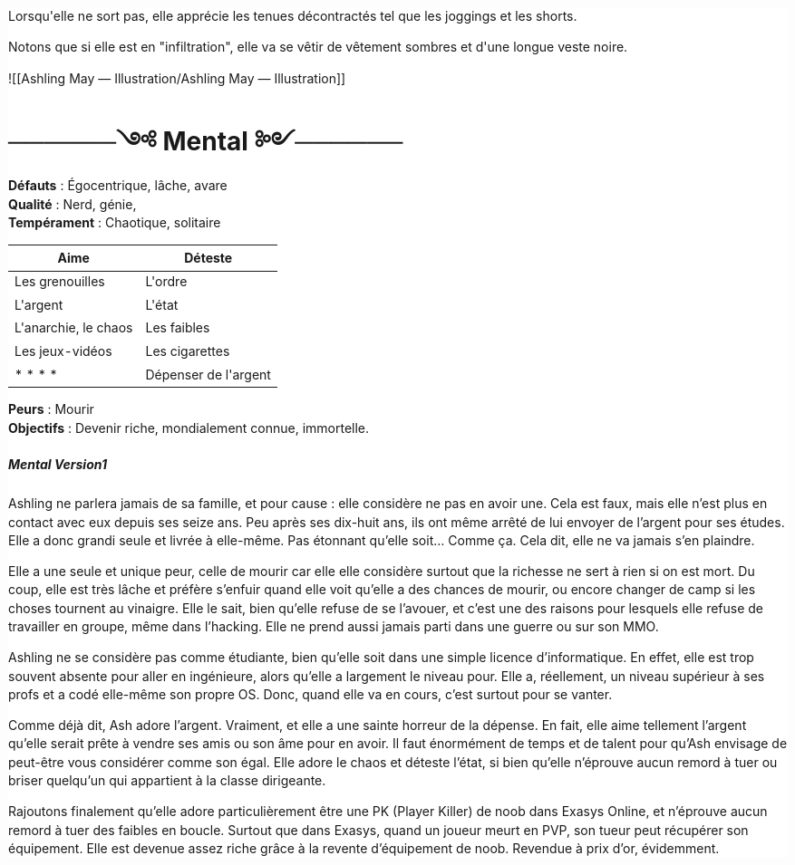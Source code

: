 Lorsqu'elle ne sort pas, elle apprécie les tenues décontractés tel que les joggings et les shorts.  
  
Notons que si elle est en "infiltration", elle va se vêtir de vêtement sombres et d'une longue veste noire.   
  
![[Ashling May —  Illustration/Ashling May —  Illustration]]  
  
  
# ──────༺ Mental ༻──────  
**Défauts** : Égocentrique, lâche, avare  
**Qualité** : Nerd, génie,   
**Tempérament** : Chaotique, solitaire  
  
| Aime                 | Déteste              |  
| -------------------- | -------------------- |  
| Les grenouilles      | L'ordre              |  
| L'argent             | L'état               |  
| L'anarchie, le chaos | Les faibles          |  
| Les jeux-vidéos      | Les cigarettes       |  
| * * * *              | Dépenser de l'argent |  
  
**Peurs** : Mourir  
**Objectifs** : Devenir riche, mondialement connue, immortelle.   
  
##### Mental Version1  
Ashling ne parlera jamais de sa famille, et pour cause : elle considère ne pas en avoir une. Cela est faux, mais elle n’est plus en contact avec eux depuis ses seize ans. Peu après ses dix-huit ans, ils ont même arrêté de lui envoyer de l’argent pour ses études. Elle a donc grandi seule et livrée à elle-même. Pas étonnant qu’elle soit… Comme ça. Cela dit, elle ne va jamais s’en plaindre.  
  
Elle a une seule et unique peur, celle de mourir car elle elle considère surtout que la richesse ne sert à rien si on est mort. Du coup, elle est très lâche et préfère s’enfuir quand elle voit qu’elle a des chances de mourir, ou encore changer de camp si les choses tournent au vinaigre. Elle le sait, bien qu’elle refuse de se l’avouer, et c’est une des raisons pour lesquels elle refuse de travailler en groupe, même dans l’hacking. Elle ne prend aussi jamais parti dans une guerre ou sur son MMO.  
  
Ashling ne se considère pas comme étudiante, bien qu’elle soit dans une simple licence d’informatique. En effet, elle est trop souvent absente pour aller en ingénieure, alors qu’elle a largement le niveau pour. Elle a, réellement, un niveau supérieur à ses profs et a codé elle-même son propre OS. Donc, quand elle va en cours, c’est surtout pour se vanter.  
  
Comme déjà dit, Ash adore l’argent. Vraiment, et elle a une sainte horreur de la dépense. En fait, elle aime tellement l’argent qu’elle serait prête à vendre ses amis ou son âme pour en avoir.  Il faut énormément de temps et de talent pour qu’Ash envisage de peut-être vous considérer comme son égal. Elle adore le chaos et déteste l’état, si bien qu’elle n’éprouve aucun remord à tuer ou briser quelqu’un qui appartient à la classe dirigeante.  
  
Rajoutons finalement qu’elle adore particulièrement être une PK (Player Killer) de noob dans Exasys Online, et n’éprouve aucun remord à tuer des faibles en boucle. Surtout que dans Exasys, quand un joueur meurt en PVP, son tueur peut récupérer son équipement. Elle est devenue assez riche grâce à la revente d’équipement de noob. Revendue à prix d’or, évidemment.  
  